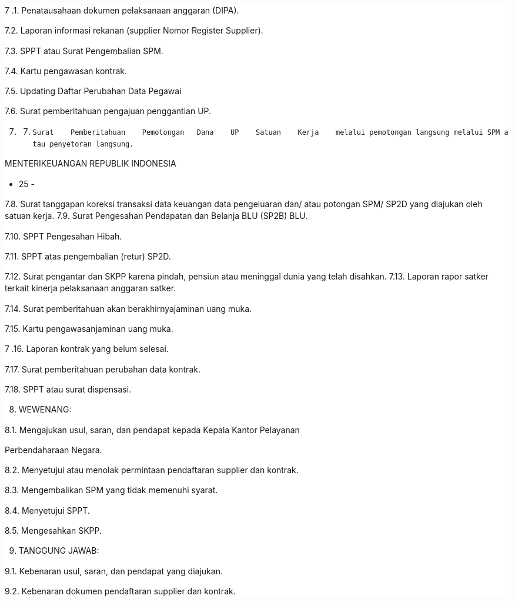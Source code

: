7 .1.     Penatausahaan dokumen pelaksanaan anggaran (DIPA).

7.2.    Laporan  informasi rekanan (supplier Nomor Register Supplier).

7.3.    SPPT  atau Surat Pengembalian  SPM.

7.4.    Kartu pengawasan kontrak.

7.5.    Updating Daftar  Perubahan  Data Pegawai

7.6.    Surat pemberitahuan pengajuan  penggantian UP.

7. 7.     Surat    Pemberitahuan    Pemotongan   Dana    UP    Satuan    Kerja    melalui pemotongan langsung melalui SPM atau penyetoran langsung.



MENTERIKEUANGAN REPUBLIK INDONESIA

- 25 -


7.8.    Surat   tanggapan  koreksi  transaksi   data  keuangan  data  pengeluaran dan/ atau potongan SPM/ SP2D  yang diajukan  oleh satuan kerja.
7.9.    Surat Pengesahan Pendapatan  dan Belanja BLU (SP2B)  BLU.

7.10.  SPPT  Pengesahan Hibah.

7.11.  SPPT  atas pengembalian  (retur)  SP2D.

7.12.  Surat pengantar dan SKPP  karena pindah,  pensiun atau meninggal  dunia yang telah disahkan.
7.13. Laporan rapor satker terkait kinerja pelaksanaan anggaran satker.

7.14. Surat pemberitahuan  akan berakhirnyajaminan uang muka.

7.15.  Kartu pengawasanjaminan uang muka.

7 .16.  Laporan  kontrak yang belum selesai.

7.17. Surat pemberitahuan perubahan data kontrak.

7.18. SPPT  atau surat dispensasi.



8.    WEWENANG:

8.1.    Mengajukan  usul, saran, dan pendapat kepada Kepala  Kantor  Pelayanan

Perbendaharaan  Negara.

8.2.    Menyetujui atau menolak permintaan pendaftaran supplier dan kontrak.

8.3.    Mengembalikan  SPM yang tidak memenuhi syarat.

8.4.    Menyetujui SPPT.

8.5.     Mengesahkan  SKPP.



9.   TANGGUNG JAWAB:

9.1.    Kebenaran usul,  saran, dan pendapat yang diajukan.

9.2.    Kebenaran dokumen pendaftaran supplier dan kontrak.
